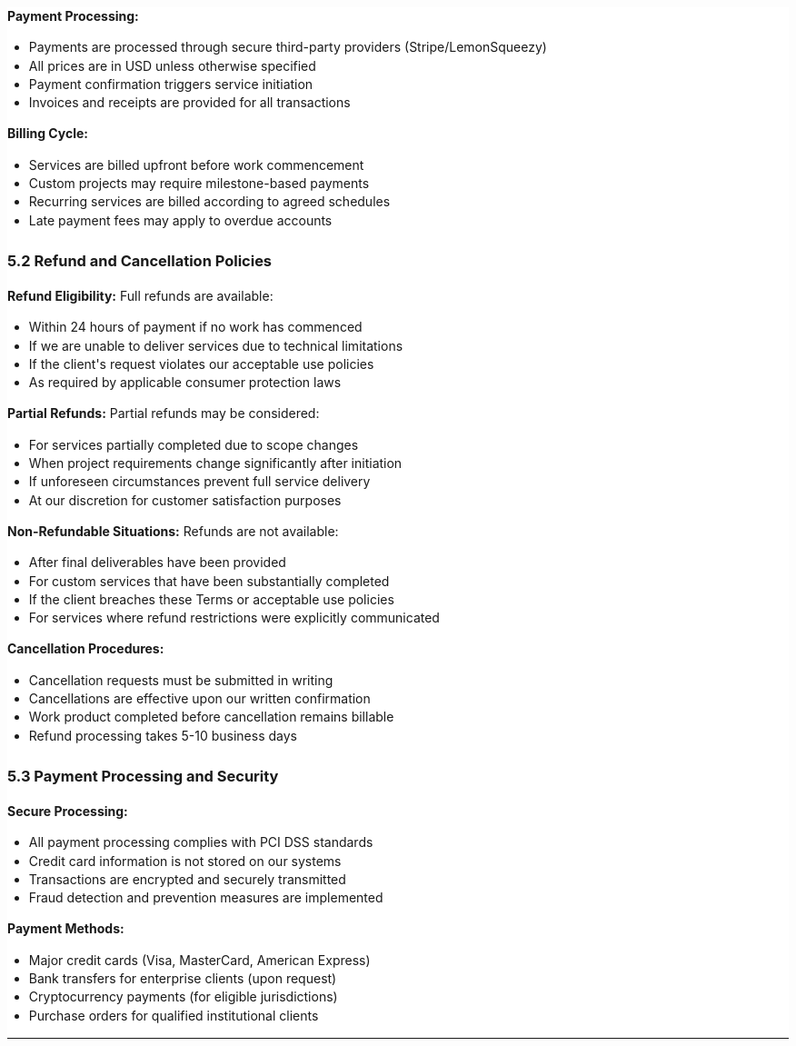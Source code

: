 **Payment Processing:**
- Payments are processed through secure third-party providers (Stripe/LemonSqueezy)
- All prices are in USD unless otherwise specified
- Payment confirmation triggers service initiation
- Invoices and receipts are provided for all transactions

**Billing Cycle:**
- Services are billed upfront before work commencement
- Custom projects may require milestone-based payments
- Recurring services are billed according to agreed schedules
- Late payment fees may apply to overdue accounts

### 5.2 Refund and Cancellation Policies

**Refund Eligibility:**
Full refunds are available:
- Within 24 hours of payment if no work has commenced
- If we are unable to deliver services due to technical limitations
- If the client's request violates our acceptable use policies
- As required by applicable consumer protection laws

**Partial Refunds:**
Partial refunds may be considered:
- For services partially completed due to scope changes
- When project requirements change significantly after initiation
- If unforeseen circumstances prevent full service delivery
- At our discretion for customer satisfaction purposes

**Non-Refundable Situations:**
Refunds are not available:
- After final deliverables have been provided
- For custom services that have been substantially completed
- If the client breaches these Terms or acceptable use policies
- For services where refund restrictions were explicitly communicated

**Cancellation Procedures:**
- Cancellation requests must be submitted in writing
- Cancellations are effective upon our written confirmation
- Work product completed before cancellation remains billable
- Refund processing takes 5-10 business days

### 5.3 Payment Processing and Security

**Secure Processing:**
- All payment processing complies with PCI DSS standards
- Credit card information is not stored on our systems
- Transactions are encrypted and securely transmitted
- Fraud detection and prevention measures are implemented

**Payment Methods:**
- Major credit cards (Visa, MasterCard, American Express)
- Bank transfers for enterprise clients (upon request)
- Cryptocurrency payments (for eligible jurisdictions)
- Purchase orders for qualified institutional clients

---